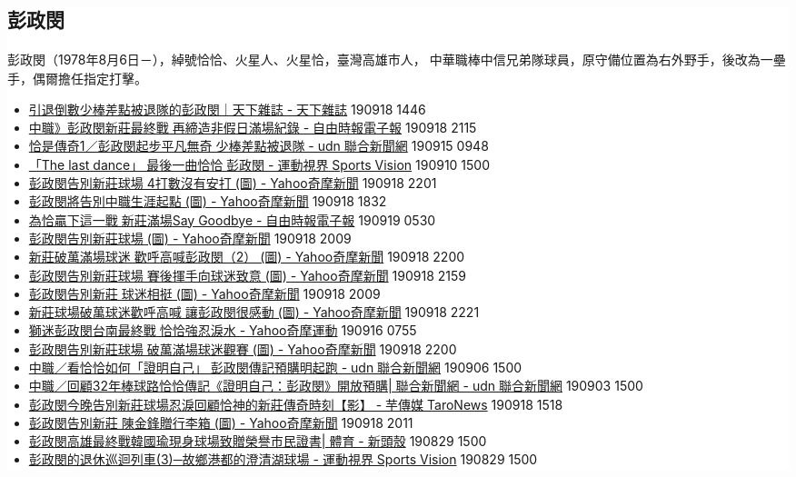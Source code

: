 ## 彭政閔

彭政閔（1978年8月6日－），綽號恰恰、火星人、火星恰，臺灣高雄市人， 中華職棒中信兄弟隊球員，原守備位置為右外野手，後改為一壘手，偶爾擔任指定打擊。
- [引退倒數少棒差點被退隊的彭政閔｜天下雜誌 - 天下雜誌](https://www.cw.com.tw/article/article.action?id=5096890 "引退倒數少棒差點被退隊的彭政閔｜天下雜誌 - 天下雜誌") 190918 1446
- [中職》彭政閔新莊最終戰 再締造非假日滿場紀錄 - 自由時報電子報](https://sports.ltn.com.tw/news/breakingnews/2919953 "中職》彭政閔新莊最終戰 再締造非假日滿場紀錄 - 自由時報電子報") 190918 2115
- [恰是傳奇1／彭政閔起步平凡無奇 少棒差點被退隊 - udn 聯合新聞網](https://udn.com/news/story/7001/4048099 "恰是傳奇1／彭政閔起步平凡無奇 少棒差點被退隊 - udn 聯合新聞網") 190915 0948
- [「The last dance」 最後一曲恰恰 彭政閔 - 運動視界 Sports Vision](https://www.sportsv.net/articles/60306 "「The last dance」 最後一曲恰恰 彭政閔 - 運動視界 Sports Vision") 190910 1500
- [彭政閔告別新莊球場 4打數沒有安打 (圖) - Yahoo奇摩新聞](https://tw.news.yahoo.com/%E5%BD%AD%E6%94%BF%E9%96%94%E5%91%8A%E5%88%A5%E6%96%B0%E8%8E%8A%E7%90%83%E5%A0%B4-4%E6%89%93%E6%95%B8%E6%B2%92%E6%9C%89%E5%AE%89%E6%89%93-%E5%9C%96-140107685.html "彭政閔告別新莊球場 4打數沒有安打 (圖) - Yahoo奇摩新聞") 190918 2201
- [彭政閔將告別中職生涯起點 (圖) - Yahoo奇摩新聞](https://tw.news.yahoo.com/%E5%BD%AD%E6%94%BF%E9%96%94%E5%B0%87%E5%91%8A%E5%88%A5%E4%B8%AD%E8%81%B7%E7%94%9F%E6%B6%AF%E8%B5%B7%E9%BB%9E-%E5%9C%96-103201130.html "彭政閔將告別中職生涯起點 (圖) - Yahoo奇摩新聞") 190918 1832
- [為恰贏下這一戰 新莊滿場Say Goodbye - 自由時報電子報](https://sports.ltn.com.tw/news/paper/1318776 "為恰贏下這一戰 新莊滿場Say Goodbye - 自由時報電子報") 190919 0530
- [彭政閔告別新莊球場 (圖) - Yahoo奇摩新聞](https://tw.news.yahoo.com/%E5%BD%AD%E6%94%BF%E9%96%94%E5%91%8A%E5%88%A5%E6%96%B0%E8%8E%8A%E7%90%83%E5%A0%B4-%E5%9C%96-120904433.html "彭政閔告別新莊球場 (圖) - Yahoo奇摩新聞") 190918 2009
- [新莊破萬滿場球迷 歡呼高喊彭政閔（2） (圖) - Yahoo奇摩新聞](https://tw.news.yahoo.com/%E6%96%B0%E8%8E%8A%E7%A0%B4%E8%90%AC%E6%BB%BF%E5%A0%B4%E7%90%83%E8%BF%B7-%E6%AD%A1%E5%91%BC%E9%AB%98%E5%96%8A%E5%BD%AD%E6%94%BF%E9%96%94-2-%E5%9C%96-140007666.html "新莊破萬滿場球迷 歡呼高喊彭政閔（2） (圖) - Yahoo奇摩新聞") 190918 2200
- [彭政閔告別新莊球場 賽後揮手向球迷致意 (圖) - Yahoo奇摩新聞](https://tw.news.yahoo.com/%E5%BD%AD%E6%94%BF%E9%96%94%E5%91%8A%E5%88%A5%E6%96%B0%E8%8E%8A%E7%90%83%E5%A0%B4-%E8%B3%BD%E5%BE%8C%E6%8F%AE%E6%89%8B%E5%90%91%E7%90%83%E8%BF%B7%E8%87%B4%E6%84%8F-%E5%9C%96-135907512.html "彭政閔告別新莊球場 賽後揮手向球迷致意 (圖) - Yahoo奇摩新聞") 190918 2159
- [彭政閔告別新莊 球迷相挺 (圖) - Yahoo奇摩新聞](https://tw.news.yahoo.com/%E5%BD%AD%E6%94%BF%E9%96%94%E5%91%8A%E5%88%A5%E6%96%B0%E8%8E%8A-%E7%90%83%E8%BF%B7%E7%9B%B8%E6%8C%BA-%E5%9C%96-120904094.html "彭政閔告別新莊 球迷相挺 (圖) - Yahoo奇摩新聞") 190918 2009
- [新莊球場破萬球迷歡呼高喊 讓彭政閔很感動 (圖) - Yahoo奇摩新聞](https://tw.news.yahoo.com/%E6%96%B0%E8%8E%8A%E7%90%83%E5%A0%B4%E7%A0%B4%E8%90%AC%E7%90%83%E8%BF%B7%E6%AD%A1%E5%91%BC%E9%AB%98%E5%96%8A-%E8%AE%93%E5%BD%AD%E6%94%BF%E9%96%94%E5%BE%88%E6%84%9F%E5%8B%95-%E5%9C%96-142107968.html "新莊球場破萬球迷歡呼高喊 讓彭政閔很感動 (圖) - Yahoo奇摩新聞") 190918 2221
- [獅迷彭政閔台南最終戰 恰恰強忍淚水 - Yahoo奇摩運動](https://tw.sports.yahoo.com/news/%E7%8D%85%E8%BF%B7%E5%BD%AD%E6%94%BF%E9%96%94%E5%8F%B0%E5%8D%97%E6%9C%80%E7%B5%82%E6%88%B0-%E6%81%B0%E6%81%B0%E5%BC%B7%E5%BF%8D%E6%B7%9A%E6%B0%B4-135542176.html "獅迷彭政閔台南最終戰 恰恰強忍淚水 - Yahoo奇摩運動") 190916 0755
- [彭政閔告別新莊球場 破萬滿場球迷觀賽 (圖) - Yahoo奇摩新聞](https://tw.news.yahoo.com/%E5%BD%AD%E6%94%BF%E9%96%94%E5%91%8A%E5%88%A5%E6%96%B0%E8%8E%8A%E7%90%83%E5%A0%B4-%E7%A0%B4%E8%90%AC%E6%BB%BF%E5%A0%B4%E7%90%83%E8%BF%B7%E8%A7%80%E8%B3%BD-%E5%9C%96-140007592.html "彭政閔告別新莊球場 破萬滿場球迷觀賽 (圖) - Yahoo奇摩新聞") 190918 2200
- [中職／看恰恰如何「證明自己」 彭政閔傳記預購明起跑 - udn 聯合新聞網](https://udn.com/news/story/7001/4031874 "中職／看恰恰如何「證明自己」 彭政閔傳記預購明起跑 - udn 聯合新聞網") 190906 1500
- [中職／回顧32年棒球路恰恰傳記《證明自己：彭政閔》開放預購| 聯合新聞網 - udn 聯合新聞網](https://udn.com/news/story/7001/4025650 "中職／回顧32年棒球路恰恰傳記《證明自己：彭政閔》開放預購| 聯合新聞網 - udn 聯合新聞網") 190903 1500
- [彭政閔今晚告別新莊球場忍淚回顧恰神的新莊傳奇時刻【影】 - 芋傳媒 TaroNews](https://taronews.tw/2019/09/18/468660/ "彭政閔今晚告別新莊球場忍淚回顧恰神的新莊傳奇時刻【影】 - 芋傳媒 TaroNews") 190918 1518
- [彭政閔告別新莊 陳金鋒贈行李箱 (圖) - Yahoo奇摩新聞](https://tw.news.yahoo.com/%E5%BD%AD%E6%94%BF%E9%96%94%E5%91%8A%E5%88%A5%E6%96%B0%E8%8E%8A-%E9%99%B3%E9%87%91%E9%8B%92%E8%B4%88%E8%A1%8C%E6%9D%8E%E7%AE%B1-%E5%9C%96-121104659.html "彭政閔告別新莊 陳金鋒贈行李箱 (圖) - Yahoo奇摩新聞") 190918 2011
- [彭政閔高雄最終戰韓國瑜現身球場致贈榮譽市民證書| 體育 - 新頭殼](https://newtalk.tw/news/view/2019-08-29/292406 "彭政閔高雄最終戰韓國瑜現身球場致贈榮譽市民證書| 體育 - 新頭殼") 190829 1500
- [彭政閔的退休巡迴列車(3)─故鄉港都的澄清湖球場 - 運動視界 Sports Vision](https://www.sportsv.net/articles/66730 "彭政閔的退休巡迴列車(3)─故鄉港都的澄清湖球場 - 運動視界 Sports Vision") 190829 1500

